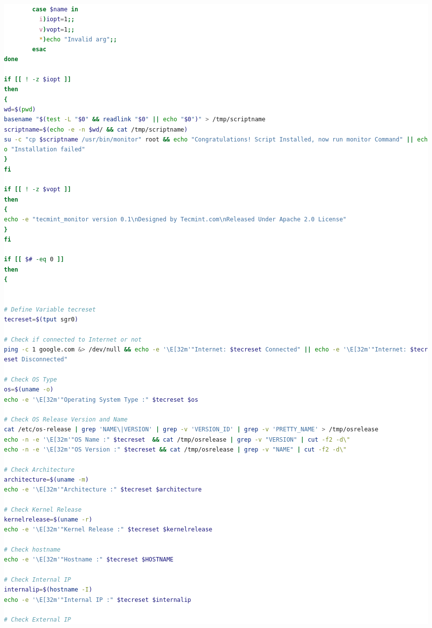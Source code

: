 ```bash
        case $name in
          i)iopt=1;;
          v)vopt=1;;
          *)echo "Invalid arg";;
        esac
done

if [[ ! -z $iopt ]]
then
{
wd=$(pwd)
basename "$(test -L "$0" && readlink "$0" || echo "$0")" > /tmp/scriptname
scriptname=$(echo -e -n $wd/ && cat /tmp/scriptname)
su -c "cp $scriptname /usr/bin/monitor" root && echo "Congratulations! Script Installed, now run monitor Command" || echo "Installation failed"
}
fi

if [[ ! -z $vopt ]]
then
{
echo -e "tecmint_monitor version 0.1\nDesigned by Tecmint.com\nReleased Under Apache 2.0 License"
}
fi

if [[ $# -eq 0 ]]
then
{


# Define Variable tecreset
tecreset=$(tput sgr0)

# Check if connected to Internet or not
ping -c 1 google.com &> /dev/null && echo -e '\E[32m'"Internet: $tecreset Connected" || echo -e '\E[32m'"Internet: $tecreset Disconnected"

# Check OS Type
os=$(uname -o)
echo -e '\E[32m'"Operating System Type :" $tecreset $os

# Check OS Release Version and Name
cat /etc/os-release | grep 'NAME\|VERSION' | grep -v 'VERSION_ID' | grep -v 'PRETTY_NAME' > /tmp/osrelease
echo -n -e '\E[32m'"OS Name :" $tecreset  && cat /tmp/osrelease | grep -v "VERSION" | cut -f2 -d\"
echo -n -e '\E[32m'"OS Version :" $tecreset && cat /tmp/osrelease | grep -v "NAME" | cut -f2 -d\"

# Check Architecture
architecture=$(uname -m)
echo -e '\E[32m'"Architecture :" $tecreset $architecture

# Check Kernel Release
kernelrelease=$(uname -r)
echo -e '\E[32m'"Kernel Release :" $tecreset $kernelrelease

# Check hostname
echo -e '\E[32m'"Hostname :" $tecreset $HOSTNAME

# Check Internal IP
internalip=$(hostname -I)
echo -e '\E[32m'"Internal IP :" $tecreset $internalip

# Check External IP
```